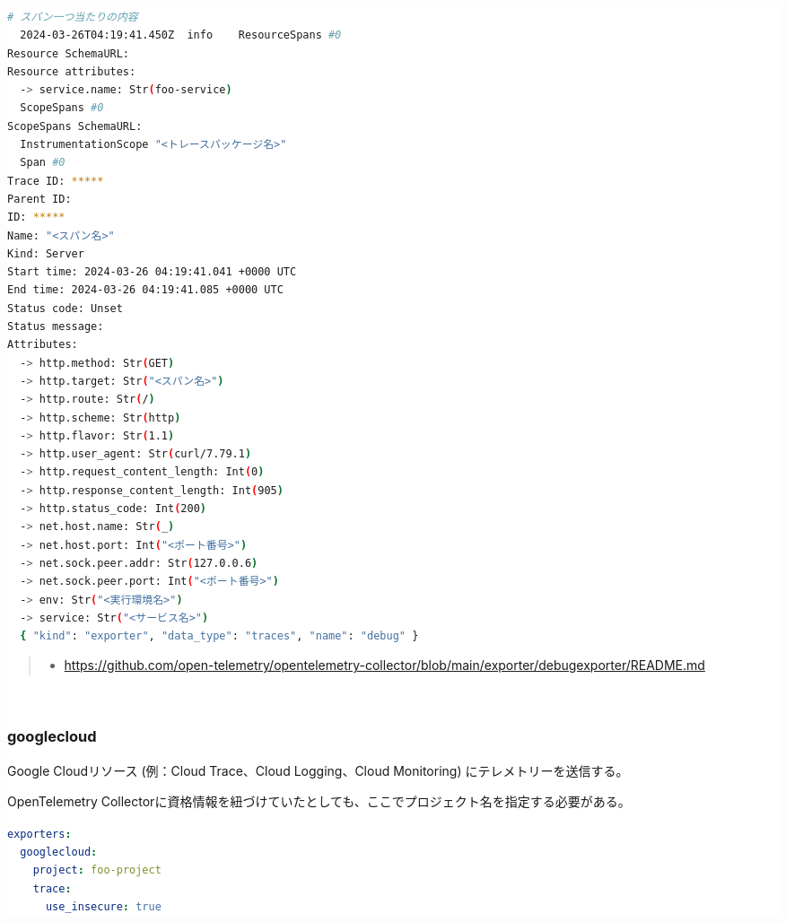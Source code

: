 ```bash
# スパン一つ当たりの内容
  2024-03-26T04:19:41.450Z	info	ResourceSpans #0
Resource SchemaURL:
Resource attributes:
  -> service.name: Str(foo-service)
  ScopeSpans #0
ScopeSpans SchemaURL:
  InstrumentationScope "<トレースパッケージ名>"
  Span #0
Trace ID: *****
Parent ID:
ID: *****
Name: "<スパン名>"
Kind: Server
Start time: 2024-03-26 04:19:41.041 +0000 UTC
End time: 2024-03-26 04:19:41.085 +0000 UTC
Status code: Unset
Status message:
Attributes:
  -> http.method: Str(GET)
  -> http.target: Str("<スパン名>")
  -> http.route: Str(/)
  -> http.scheme: Str(http)
  -> http.flavor: Str(1.1)
  -> http.user_agent: Str(curl/7.79.1)
  -> http.request_content_length: Int(0)
  -> http.response_content_length: Int(905)
  -> http.status_code: Int(200)
  -> net.host.name: Str(_)
  -> net.host.port: Int("<ポート番号>")
  -> net.sock.peer.addr: Str(127.0.0.6)
  -> net.sock.peer.port: Int("<ポート番号>")
  -> env: Str("<実行環境名>")
  -> service: Str("<サービス名>")
  { "kind": "exporter", "data_type": "traces", "name": "debug" }
```

> - https://github.com/open-telemetry/opentelemetry-collector/blob/main/exporter/debugexporter/README.md

<br>

### googlecloud

Google Cloudリソース (例：Cloud Trace、Cloud Logging、Cloud Monitoring) にテレメトリーを送信する。

OpenTelemetry Collectorに資格情報を紐づけていたとしても、ここでプロジェクト名を指定する必要がある。

```yaml
exporters:
  googlecloud:
    project: foo-project
    trace:
      use_insecure: true
```
